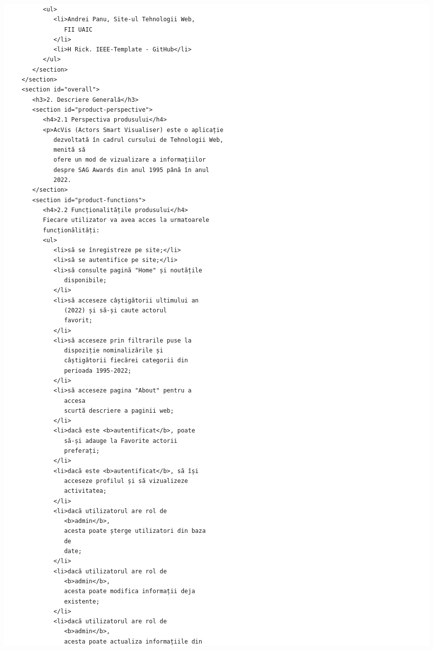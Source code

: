                <ul>
                  <li>Andrei Panu, Site-ul Tehnologii Web,
                     FII UAIC
                  </li>
                  <li>H Rick. IEEE-Template - GitHub</li>
               </ul>
            </section>
         </section>
         <section id="overall">
            <h3>2. Descriere Generală</h3>
            <section id="product-perspective">
               <h4>2.1 Perspectiva produsului</h4>
               <p>AcVis (Actors Smart Visualiser) este o aplicație
                  dezvoltată în cadrul cursului de Tehnologii Web,
                  menită să
                  ofere un mod de vizualizare a informațiilor
                  despre SAG Awards din anul 1995 până în anul
                  2022.
            </section>
            <section id="product-functions">
               <h4>2.2 Funcționalitățile produsului</h4>
               Fiecare utilizator va avea acces la urmatoarele
               funcționălități:
               <ul>
                  <li>să se înregistreze pe site;</li>
                  <li>să se autentifice pe site;</li>
                  <li>să consulte pagină "Home" și noutățile
                     disponibile;
                  </li>
                  <li>să acceseze câștigătorii ultimului an
                     (2022) și să-și caute actorul
                     favorit;
                  </li>
                  <li>să acceseze prin filtrarile puse la
                     dispoziție nominalizările și
                     câștigătorii fiecărei categorii din
                     perioada 1995-2022;
                  </li>
                  <li>să acceseze pagina "About" pentru a
                     accesa
                     scurtă descriere a paginii web;
                  </li>
                  <li>dacă este <b>autentificat</b>, poate
                     să-și adauge la Favorite actorii
                     preferați;
                  </li>
                  <li>dacă este <b>autentificat</b>, să își
                     acceseze profilul și să vizualizeze
                     activitatea;
                  </li>
                  <li>dacă utilizatorul are rol de
                     <b>admin</b>,
                     acesta poate șterge utilizatori din baza
                     de
                     date;
                  </li>
                  <li>dacă utilizatorul are rol de
                     <b>admin</b>,
                     acesta poate modifica informații deja
                     existente;
                  </li>
                  <li>dacă utilizatorul are rol de
                     <b>admin</b>,
                     acesta poate actualiza informațiile din